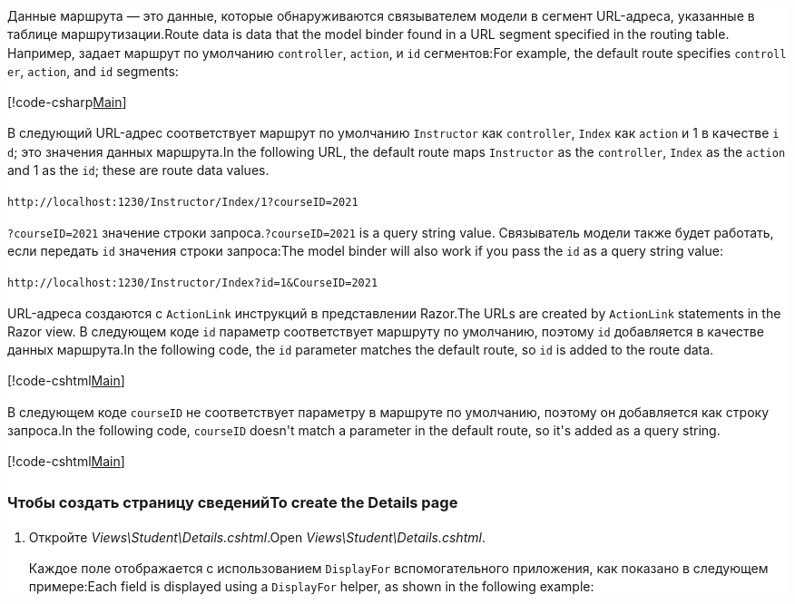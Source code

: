 <span data-ttu-id="7e62b-123">Данные маршрута — это данные, которые обнаруживаются связывателем модели в сегмент URL-адреса, указанные в таблице маршрутизации.</span><span class="sxs-lookup"><span data-stu-id="7e62b-123">Route data is data that the model binder found in a URL segment specified in the routing table.</span></span> <span data-ttu-id="7e62b-124">Например, задает маршрут по умолчанию `controller`, `action`, и `id` сегментов:</span><span class="sxs-lookup"><span data-stu-id="7e62b-124">For example, the default route specifies `controller`, `action`, and `id` segments:</span></span>

[!code-csharp[Main](implementing-basic-crud-functionality-with-the-entity-framework-in-asp-net-mvc-application/samples/sample2.cs?highlight=3)]

<span data-ttu-id="7e62b-125">В следующий URL-адрес соответствует маршрут по умолчанию `Instructor` как `controller`, `Index` как `action` и 1 в качестве `id`; это значения данных маршрута.</span><span class="sxs-lookup"><span data-stu-id="7e62b-125">In the following URL, the default route maps `Instructor` as the `controller`, `Index` as the `action` and 1 as the `id`; these are route data values.</span></span>

`http://localhost:1230/Instructor/Index/1?courseID=2021`

<span data-ttu-id="7e62b-126">`?courseID=2021` значение строки запроса.</span><span class="sxs-lookup"><span data-stu-id="7e62b-126">`?courseID=2021` is a query string value.</span></span> <span data-ttu-id="7e62b-127">Связыватель модели также будет работать, если передать `id` значения строки запроса:</span><span class="sxs-lookup"><span data-stu-id="7e62b-127">The model binder will also work if you pass the `id` as a query string value:</span></span>

`http://localhost:1230/Instructor/Index?id=1&CourseID=2021`

<span data-ttu-id="7e62b-128">URL-адреса создаются с `ActionLink` инструкций в представлении Razor.</span><span class="sxs-lookup"><span data-stu-id="7e62b-128">The URLs are created by `ActionLink` statements in the Razor view.</span></span> <span data-ttu-id="7e62b-129">В следующем коде `id` параметр соответствует маршруту по умолчанию, поэтому `id` добавляется в качестве данных маршрута.</span><span class="sxs-lookup"><span data-stu-id="7e62b-129">In the following code, the `id` parameter matches the default route, so `id` is added to the route data.</span></span>

[!code-cshtml[Main](implementing-basic-crud-functionality-with-the-entity-framework-in-asp-net-mvc-application/samples/sample3.cshtml)]

<span data-ttu-id="7e62b-130">В следующем коде `courseID` не соответствует параметру в маршруте по умолчанию, поэтому он добавляется как строку запроса.</span><span class="sxs-lookup"><span data-stu-id="7e62b-130">In the following code, `courseID` doesn't match a parameter in the default route, so it's added as a query string.</span></span>

[!code-cshtml[Main](implementing-basic-crud-functionality-with-the-entity-framework-in-asp-net-mvc-application/samples/sample4.cshtml)]

### <a name="to-create-the-details-page"></a><span data-ttu-id="7e62b-131">Чтобы создать страницу сведений</span><span class="sxs-lookup"><span data-stu-id="7e62b-131">To create the Details page</span></span>

1. <span data-ttu-id="7e62b-132">Откройте *Views\Student\Details.cshtml*.</span><span class="sxs-lookup"><span data-stu-id="7e62b-132">Open *Views\Student\Details.cshtml*.</span></span>

   <span data-ttu-id="7e62b-133">Каждое поле отображается с использованием `DisplayFor` вспомогательного приложения, как показано в следующем примере:</span><span class="sxs-lookup"><span data-stu-id="7e62b-133">Each field is displayed using a `DisplayFor` helper, as shown in the following example:</span></span>
